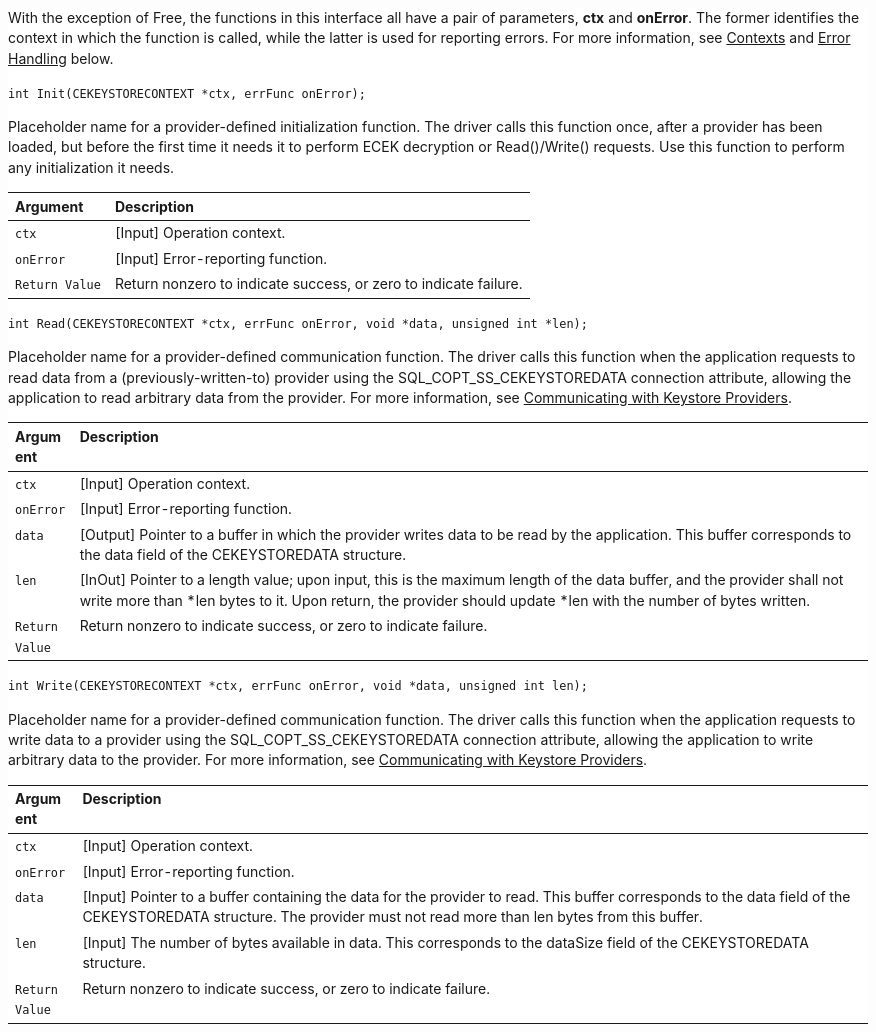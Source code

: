 With the exception of Free, the functions in this interface all have a pair of parameters, **ctx** and **onError**. The former identifies the context in which the function is called, while the latter is used for reporting errors. For more information, see [Contexts](#context-association) and [Error Handling](#error-handling) below.

```
int Init(CEKEYSTORECONTEXT *ctx, errFunc onError);
```
Placeholder name for a provider-defined initialization function. The driver calls this function once, after a provider has been loaded, but before the first time it needs it to perform ECEK decryption or Read()/Write() requests. Use this function to perform any initialization it needs.

|Argument|Description|
|:--|:--|
|`ctx`|[Input] Operation context.|
|`onError`|[Input] Error-reporting function.|
|`Return Value`|Return nonzero to indicate success, or zero to indicate failure.|

```
int Read(CEKEYSTORECONTEXT *ctx, errFunc onError, void *data, unsigned int *len);
```

Placeholder name for a provider-defined communication function. The driver calls this function when the application requests to read data from a (previously-written-to) provider using the SQL_COPT_SS_CEKEYSTOREDATA connection attribute, allowing the application to read arbitrary data from the provider. For more information, see [Communicating with Keystore Providers](../../connect/odbc/using-always-encrypted-with-the-odbc-driver.md#communicating-with-keystore-providers).

|Argument|Description|
|:--|:--|
|`ctx`|[Input] Operation context.|
|`onError`|[Input] Error-reporting function.|
|`data`|[Output] Pointer to a buffer in which the provider writes data to be read by the application. This buffer corresponds to the data field of the CEKEYSTOREDATA structure.|
|`len`|[InOut] Pointer to a length value; upon input, this is the maximum length of the data buffer, and the provider shall not write more than *len bytes to it. Upon return, the provider should update *len with the number of bytes written.|
|`Return Value`|Return nonzero to indicate success, or zero to indicate failure.|

```
int Write(CEKEYSTORECONTEXT *ctx, errFunc onError, void *data, unsigned int len);
```
Placeholder name for a provider-defined communication function. The driver calls this function when the application requests to write data to a provider using the SQL_COPT_SS_CEKEYSTOREDATA connection attribute, allowing the application to write arbitrary data to the provider. For more information, see [Communicating with Keystore Providers](../../connect/odbc/using-always-encrypted-with-the-odbc-driver.md#communicating-with-keystore-providers).

|Argument|Description|
|:--|:--|
|`ctx`|[Input] Operation context.|
|`onError`|[Input] Error-reporting function.|
|`data`|[Input] Pointer to a buffer containing the data for the provider to read. This buffer corresponds to the data field of the CEKEYSTOREDATA structure. The provider must not read more than len bytes from this buffer.|
|`len`|[Input] The number of bytes available in data. This corresponds to the dataSize field of the CEKEYSTOREDATA structure.|
|`Return Value`|Return nonzero to indicate success, or zero to indicate failure.|
